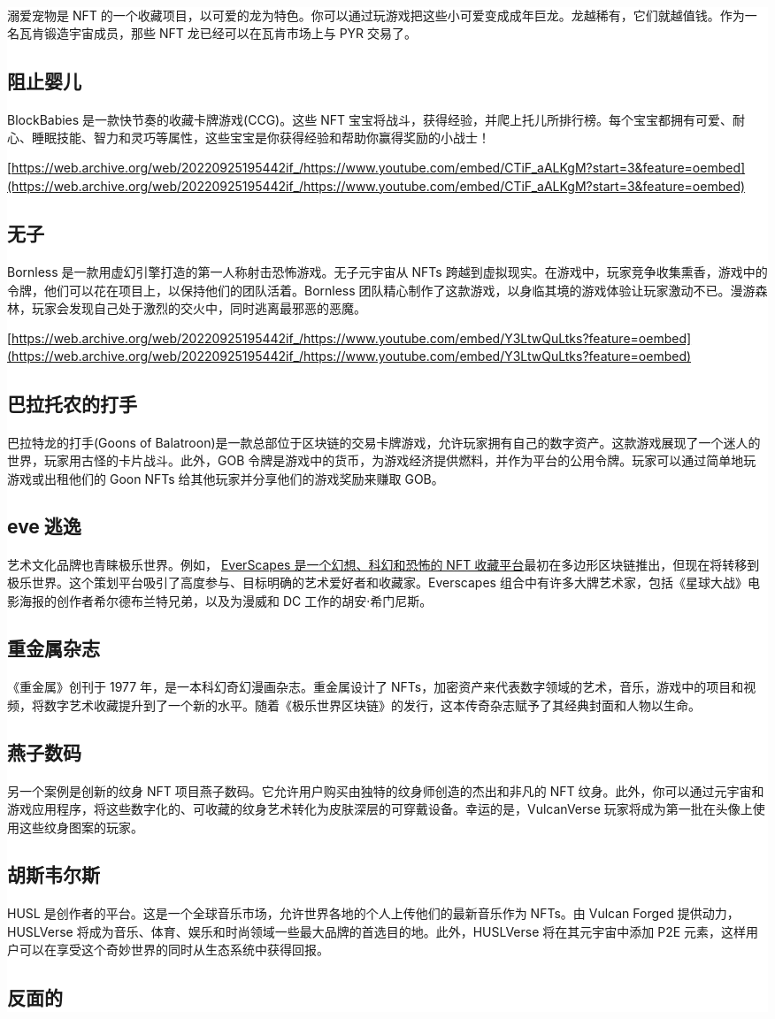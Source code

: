 溺爱宠物是 NFT 的一个收藏项目，以可爱的龙为特色。你可以通过玩游戏把这些小可爱变成成年巨龙。龙越稀有，它们就越值钱。作为一名瓦肯锻造宇宙成员，那些 NFT 龙已经可以在瓦肯市场上与 PYR 交易了。

## 阻止婴儿

BlockBabies 是一款快节奏的收藏卡牌游戏(CCG)。这些 NFT 宝宝将战斗，获得经验，并爬上托儿所排行榜。每个宝宝都拥有可爱、耐心、睡眠技能、智力和灵巧等属性，这些宝宝是你获得经验和帮助你赢得奖励的小战士！

[https://web.archive.org/web/20220925195442if_/https://www.youtube.com/embed/CTiF_aALKgM?start=3&feature=oembed](https://web.archive.org/web/20220925195442if_/https://www.youtube.com/embed/CTiF_aALKgM?start=3&feature=oembed)

## 无子

Bornless 是一款用虚幻引擎打造的第一人称射击恐怖游戏。无子元宇宙从 NFTs 跨越到虚拟现实。在游戏中，玩家竞争收集熏香，游戏中的令牌，他们可以花在项目上，以保持他们的团队活着。Bornless 团队精心制作了这款游戏，以身临其境的游戏体验让玩家激动不已。漫游森林，玩家会发现自己处于激烈的交火中，同时逃离最邪恶的恶魔。

[https://web.archive.org/web/20220925195442if_/https://www.youtube.com/embed/Y3LtwQuLtks?feature=oembed](https://web.archive.org/web/20220925195442if_/https://www.youtube.com/embed/Y3LtwQuLtks?feature=oembed)

## 巴拉托农的打手

巴拉特龙的打手(Goons of Balatroon)是一款总部位于区块链的交易卡牌游戏，允许玩家拥有自己的数字资产。这款游戏展现了一个迷人的世界，玩家用古怪的卡片战斗。此外，GOB 令牌是游戏中的货币，为游戏经济提供燃料，并作为平台的公用令牌。玩家可以通过简单地玩游戏或出租他们的 Goon NFTs 给其他玩家并分享他们的游戏奖励来赚取 GOB。

## eve 逃逸

艺术文化品牌也青睐极乐世界。例如， [EverScapes 是一个幻想、科幻和恐怖的 NFT 收藏平台](https://web.archive.org/web/20220925195442/https://dappradar.com/blog/elysium-joined-hands-with-fantasy-giant-committing-to-green-nfts/)最初在多边形区块链推出，但现在将转移到极乐世界。这个策划平台吸引了高度参与、目标明确的艺术爱好者和收藏家。Everscapes 组合中有许多大牌艺术家，包括《星球大战》电影海报的创作者希尔德布兰特兄弟，以及为漫威和 DC 工作的胡安·希门尼斯。

## 重金属杂志

《重金属》创刊于 1977 年，是一本科幻奇幻漫画杂志。重金属设计了 NFTs，加密资产来代表数字领域的艺术，音乐，游戏中的项目和视频，将数字艺术收藏提升到了一个新的水平。随着《极乐世界区块链》的发行，这本传奇杂志赋予了其经典封面和人物以生命。

## 燕子数码

另一个案例是创新的纹身 NFT 项目燕子数码。它允许用户购买由独特的纹身师创造的杰出和非凡的 NFT 纹身。此外，你可以通过元宇宙和游戏应用程序，将这些数字化的、可收藏的纹身艺术转化为皮肤深层的可穿戴设备。幸运的是，VulcanVerse 玩家将成为第一批在头像上使用这些纹身图案的玩家。

## 胡斯韦尔斯

HUSL 是创作者的平台。这是一个全球音乐市场，允许世界各地的个人上传他们的最新音乐作为 NFTs。由 Vulcan Forged 提供动力，HUSLVerse 将成为音乐、体育、娱乐和时尚领域一些最大品牌的首选目的地。此外，HUSLVerse 将在其元宇宙中添加 P2E 元素，这样用户可以在享受这个奇妙世界的同时从生态系统中获得回报。

## 反面的
